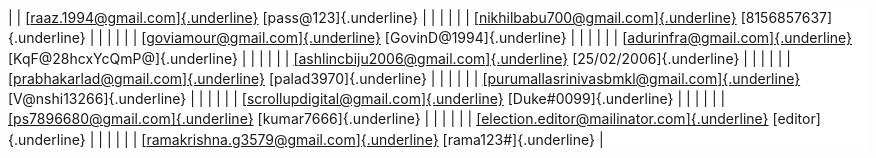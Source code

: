 |            | [[raaz.1994@gmail.com]{.underline}](mailto:raaz.1994@gmail.com) [pass@123]{.underline}                                                                                                                                                                                     |
|            |                                                                                                                                                                                                                                                                            |
|            | [[nikhilbabu700@gmail.com]{.underline}](mailto:nikhilbabu700@gmail.com) [8156857637]{.underline}                                                                                                                                                                           |
|            |                                                                                                                                                                                                                                                                            |
|            | [[goviamour@gmail.com]{.underline}](mailto:goviamour@gmail.com) [GovinD@1994]{.underline}                                                                                                                                                                                  |
|            |                                                                                                                                                                                                                                                                            |
|            | [[adurinfra@gmail.com]{.underline}](mailto:adurinfra@gmail.com) [KqF@28hcxYcQmP@]{.underline}                                                                                                                                                                              |
|            |                                                                                                                                                                                                                                                                            |
|            | [[ashlincbiju2006@gmail.com]{.underline}](mailto:ashlincbiju2006@gmail.com) [25/02/2006]{.underline}                                                                                                                                                                       |
|            |                                                                                                                                                                                                                                                                            |
|            | [[prabhakarlad@gmail.com]{.underline}](mailto:prabhakarlad@gmail.com) [palad3970]{.underline}                                                                                                                                                                              |
|            |                                                                                                                                                                                                                                                                            |
|            | [[purumallasrinivasbmkl@gmail.com]{.underline}](mailto:purumallasrinivasbmkl@gmail.com) [V@nshi13266]{.underline}                                                                                                                                                          |
|            |                                                                                                                                                                                                                                                                            |
|            | [[scrollupdigital@gmail.com]{.underline}](mailto:scrollupdigital@gmail.com) [Duke#0099]{.underline}                                                                                                                                                                        |
|            |                                                                                                                                                                                                                                                                            |
|            | [[ps7896680@gmail.com]{.underline}](mailto:ps7896680@gmail.com) [kumar7666]{.underline}                                                                                                                                                                                    |
|            |                                                                                                                                                                                                                                                                            |
|            | [[election.editor@mailinator.com]{.underline}](mailto:election.editor@mailinator.com) [editor]{.underline}                                                                                                                                                                 |
|            |                                                                                                                                                                                                                                                                            |
|            | [[ramakrishna.g3579@gmail.com]{.underline}](mailto:ramakrishna.g3579@gmail.com) [rama123#]{.underline}                                                                                                                                                                     |